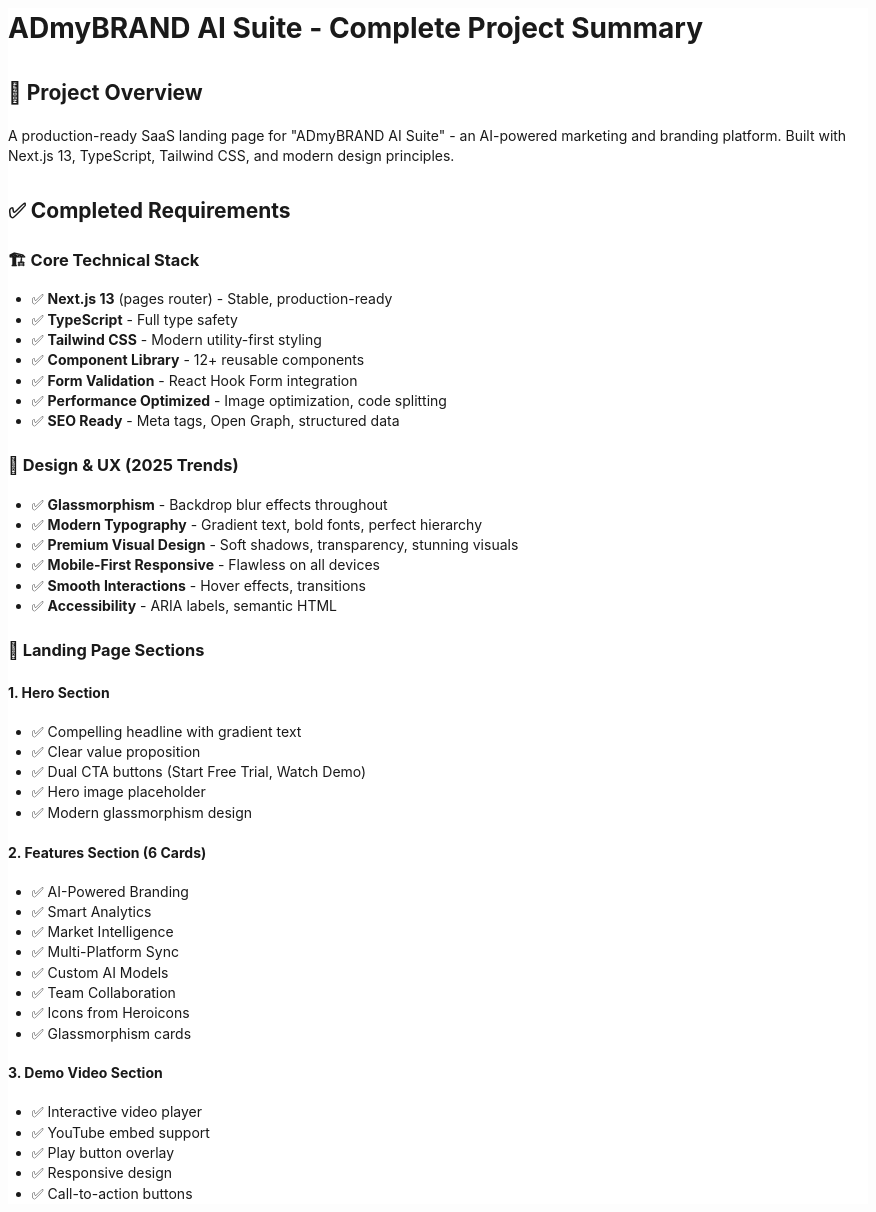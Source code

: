 # ADmyBRAND AI Suite - Complete Project Summary

## 🎯 **Project Overview**
A production-ready SaaS landing page for "ADmyBRAND AI Suite" - an AI-powered marketing and branding platform. Built with Next.js 13, TypeScript, Tailwind CSS, and modern design principles.

## ✅ **Completed Requirements**

### 🏗️ **Core Technical Stack**
- ✅ **Next.js 13** (pages router) - Stable, production-ready
- ✅ **TypeScript** - Full type safety
- ✅ **Tailwind CSS** - Modern utility-first styling
- ✅ **Component Library** - 12+ reusable components
- ✅ **Form Validation** - React Hook Form integration
- ✅ **Performance Optimized** - Image optimization, code splitting
- ✅ **SEO Ready** - Meta tags, Open Graph, structured data

### 🎨 **Design & UX (2025 Trends)**
- ✅ **Glassmorphism** - Backdrop blur effects throughout
- ✅ **Modern Typography** - Gradient text, bold fonts, perfect hierarchy
- ✅ **Premium Visual Design** - Soft shadows, transparency, stunning visuals
- ✅ **Mobile-First Responsive** - Flawless on all devices
- ✅ **Smooth Interactions** - Hover effects, transitions
- ✅ **Accessibility** - ARIA labels, semantic HTML

### 📱 **Landing Page Sections**

#### 1. **Hero Section**
- ✅ Compelling headline with gradient text
- ✅ Clear value proposition
- ✅ Dual CTA buttons (Start Free Trial, Watch Demo)
- ✅ Hero image placeholder
- ✅ Modern glassmorphism design

#### 2. **Features Section (6 Cards)**
- ✅ AI-Powered Branding
- ✅ Smart Analytics
- ✅ Market Intelligence
- ✅ Multi-Platform Sync
- ✅ Custom AI Models
- ✅ Team Collaboration
- ✅ Icons from Heroicons
- ✅ Glassmorphism cards

#### 3. **Demo Video Section**
- ✅ Interactive video player
- ✅ YouTube embed support
- ✅ Play button overlay
- ✅ Responsive design
- ✅ Call-to-action buttons
